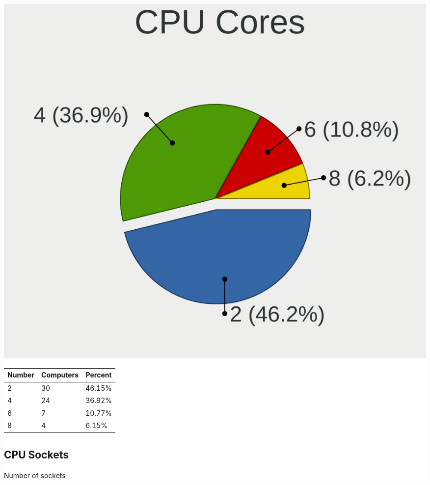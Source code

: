 ![CPU Cores](./All/images/pie_chart/cpu_cores.svg)


| Number | Computers | Percent |
|--------|-----------|---------|
| 2      | 30        | 46.15%  |
| 4      | 24        | 36.92%  |
| 6      | 7         | 10.77%  |
| 8      | 4         | 6.15%   |

CPU Sockets
-----------

Number of sockets
